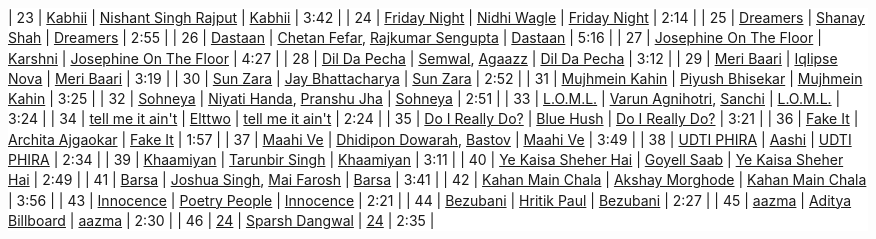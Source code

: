 | 23 | [Kabhii](https://open.spotify.com/track/2se0iPyqgfPfY3pPlpMJmA) | [Nishant Singh Rajput](https://open.spotify.com/artist/4SUHxaglZsbzu3lBAvqS3V) | [Kabhii](https://open.spotify.com/album/5s9RViSx78pW9MeUOraHEo) | 3:42 |
| 24 | [Friday Night](https://open.spotify.com/track/0nH0ipq7ifYGJRSf0SCHR4) | [Nidhi Wagle](https://open.spotify.com/artist/3QhhebcxZAmtffJDKFLJ4I) | [Friday Night](https://open.spotify.com/album/0PAbnDib6dIr8A8fJNbaYA) | 2:14 |
| 25 | [Dreamers](https://open.spotify.com/track/1vEFwR8NnBq7JseboO4Itm) | [Shanay Shah](https://open.spotify.com/artist/04vCdTpieDJVyDp7L4n6XS) | [Dreamers](https://open.spotify.com/album/3j6ITOu0Igebu7hmMCxkzS) | 2:55 |
| 26 | [Dastaan](https://open.spotify.com/track/3SDOlNsIkr0QL3Q6kCoScd) | [Chetan Fefar](https://open.spotify.com/artist/0pa5KPGXJNF2In1myPuU0o), [Rajkumar Sengupta](https://open.spotify.com/artist/12jDUpZDK4iBcZPdYPZtqM) | [Dastaan](https://open.spotify.com/album/0gWJOkRjkBCG5r0pYMvlpk) | 5:16 |
| 27 | [Josephine On The Floor](https://open.spotify.com/track/65acdnLjDjysEy1nMGu6jM) | [Karshni](https://open.spotify.com/artist/2krHp4TdZbPjAyN8atU6Ff) | [Josephine On The Floor](https://open.spotify.com/album/4LxOKY3zx94ld1aXxqgDE4) | 4:27 |
| 28 | [Dil Da Pecha](https://open.spotify.com/track/01RBxV5NhoOft5qsYwbPLj) | [Semwal](https://open.spotify.com/artist/0uNhaTjKYwyBEKJoG7gPjq), [Agaazz](https://open.spotify.com/artist/1jHc7ramBygplLEh3assYX) | [Dil Da Pecha](https://open.spotify.com/album/5mXgJptsMxD8kOGVxSJ6nB) | 3:12 |
| 29 | [Meri Baari](https://open.spotify.com/track/0XdDE6lmn5srPDUDBq5xcg) | [Iqlipse Nova](https://open.spotify.com/artist/5tVEtYVMATyQ6OVOetuZlk) | [Meri Baari](https://open.spotify.com/album/6CZIFpN6kaO3BRnlZoACbB) | 3:19 |
| 30 | [Sun Zara](https://open.spotify.com/track/4WDazhZrsTXf86ewixNsrt) | [Jay Bhattacharya](https://open.spotify.com/artist/4Sd9hvfEgcurzEavkfupnM) | [Sun Zara](https://open.spotify.com/album/3VeZZiO4vFJAzuyVsgFQC2) | 2:52 |
| 31 | [Mujhmein Kahin](https://open.spotify.com/track/1iEM6oNajes3mguj8dnLXz) | [Piyush Bhisekar](https://open.spotify.com/artist/3HUf0l1HSBzHw0F5UhBOpA) | [Mujhmein Kahin](https://open.spotify.com/album/2R7fqIDqqv3thMXTf5vGY9) | 3:25 |
| 32 | [Sohneya](https://open.spotify.com/track/7vBr7ROyaeg38hcGpueXRI) | [Niyati Handa](https://open.spotify.com/artist/548L7yKLZMuFHfBVFQ2mO5), [Pranshu Jha](https://open.spotify.com/artist/5JW6fUObHNgkNCnYBs3BQp) | [Sohneya](https://open.spotify.com/album/53s2xpTqkmrzgQVK3j1tgn) | 2:51 |
| 33 | [L.O.M.L.](https://open.spotify.com/track/7MQelLtQ66g9YiR3fbbCT8) | [Varun Agnihotri](https://open.spotify.com/artist/1wM6bWtRPgisC0eP1kH9vH), [Sanchi](https://open.spotify.com/artist/6QxNIpuAHE6MqRUCHJdLt0) | [L.O.M.L.](https://open.spotify.com/album/1NvBy15OHNgf2z7RcF2PH0) | 3:24 |
| 34 | [tell me it ain't](https://open.spotify.com/track/04NiWHL3IRkNfKHfpFBdh6) | [Elttwo](https://open.spotify.com/artist/5JXwR7SVpsf4ZLWMKO8rRq) | [tell me it ain't](https://open.spotify.com/album/6iqEAgS9F4FP4aUVhWzhY1) | 2:24 |
| 35 | [Do I Really Do?](https://open.spotify.com/track/27BPOjJJJH7rKS807KdZHP) | [Blue Hush](https://open.spotify.com/artist/3R8iUh001mnkDNnsAoFIMf) | [Do I Really Do?](https://open.spotify.com/album/7kZizeCR7188cTn5dA4JAl) | 3:21 |
| 36 | [Fake It](https://open.spotify.com/track/2wI2bnnvKFWUIn1xulNz6y) | [Archita Ajgaokar](https://open.spotify.com/artist/72jrhtmMkan7AZq1vGm7FP) | [Fake It](https://open.spotify.com/album/0OvbS06QupGdvdpeDWJBY0) | 1:57 |
| 37 | [Maahi Ve](https://open.spotify.com/track/67CqL411a5F40sJIvobrHI) | [Dhidipon Dowarah](https://open.spotify.com/artist/6Jo2vlcbQNZS1hBusXJzen), [Bastov](https://open.spotify.com/artist/1L1sWpxfUtnTtySdjRGztp) | [Maahi Ve](https://open.spotify.com/album/63MgYk376xqxQnAelGFo5W) | 3:49 |
| 38 | [UDTI PHIRA](https://open.spotify.com/track/3THX26BJiJuR8nTVbeR4tv) | [Aashi](https://open.spotify.com/artist/1gCTatUOFHAtA2NasATYnD) | [UDTI PHIRA](https://open.spotify.com/album/24NtlvBm7DCYOQHTwacrhc) | 2:34 |
| 39 | [Khaamiyan](https://open.spotify.com/track/4YiZywCYHRNPjHT0x2nmXT) | [Tarunbir Singh](https://open.spotify.com/artist/2wwqslo97YMueTazwgelvF) | [Khaamiyan](https://open.spotify.com/album/3jeMXQpB9CFzk7gXoYBlAQ) | 3:11 |
| 40 | [Ye Kaisa Sheher Hai](https://open.spotify.com/track/5DzgfCZFMlHxss6C9xkReN) | [Goyell Saab](https://open.spotify.com/artist/2CN4nSMtSdnMyn6IGAttPF) | [Ye Kaisa Sheher Hai](https://open.spotify.com/album/5OFbPz6w8Q0I4YKOBdwwYH) | 2:49 |
| 41 | [Barsa](https://open.spotify.com/track/4ycYFA5IoxS8V9EWd5oxTP) | [Joshua Singh](https://open.spotify.com/artist/38HBNhl3BVneu8qCuG8wW9), [Mai Farosh](https://open.spotify.com/artist/796wsEBGmmakASy6pf1SYf) | [Barsa](https://open.spotify.com/album/6cB7uXUQROSTmEFZt9kudW) | 3:41 |
| 42 | [Kahan Main Chala](https://open.spotify.com/track/31CFa8laPBRJaCfeexfGRr) | [Akshay Morghode](https://open.spotify.com/artist/5LueFx4HNsAjijKGAfKQKv) | [Kahan Main Chala](https://open.spotify.com/album/1Mq59Lh2nBr5EHmtzrnn9e) | 3:56 |
| 43 | [Innocence](https://open.spotify.com/track/7k4nhgz5CoefKOSceurcPS) | [Poetry People](https://open.spotify.com/artist/5Cw1sh71zbJ4Ao9p7u8VAs) | [Innocence](https://open.spotify.com/album/3otLyDXEfS8XQOORImkh7j) | 2:21 |
| 44 | [Bezubani](https://open.spotify.com/track/3bolcZoty0o4tCYQ1EHe3z) | [Hritik Paul](https://open.spotify.com/artist/7JiWF5eeBY8u1Gu7IfLW8x) | [Bezubani](https://open.spotify.com/album/6NFQFFxvASOs82kBPT2ySC) | 2:27 |
| 45 | [aazma](https://open.spotify.com/track/7osXPVS2tWYgC7TTeJayj3) | [Aditya Billboard](https://open.spotify.com/artist/7rVEYtKzHIat4M71GJavF9) | [aazma](https://open.spotify.com/album/7xpw1WNDCkamGbru1syJ12) | 2:30 |
| 46 | [24](https://open.spotify.com/track/5RLNv4MOTIjqjA1QMLifzU) | [Sparsh Dangwal](https://open.spotify.com/artist/1SClATlfgXE2qlr4FcEhUS) | [24](https://open.spotify.com/album/2REeKDDX65FT0HApKpTiJk) | 2:35 |